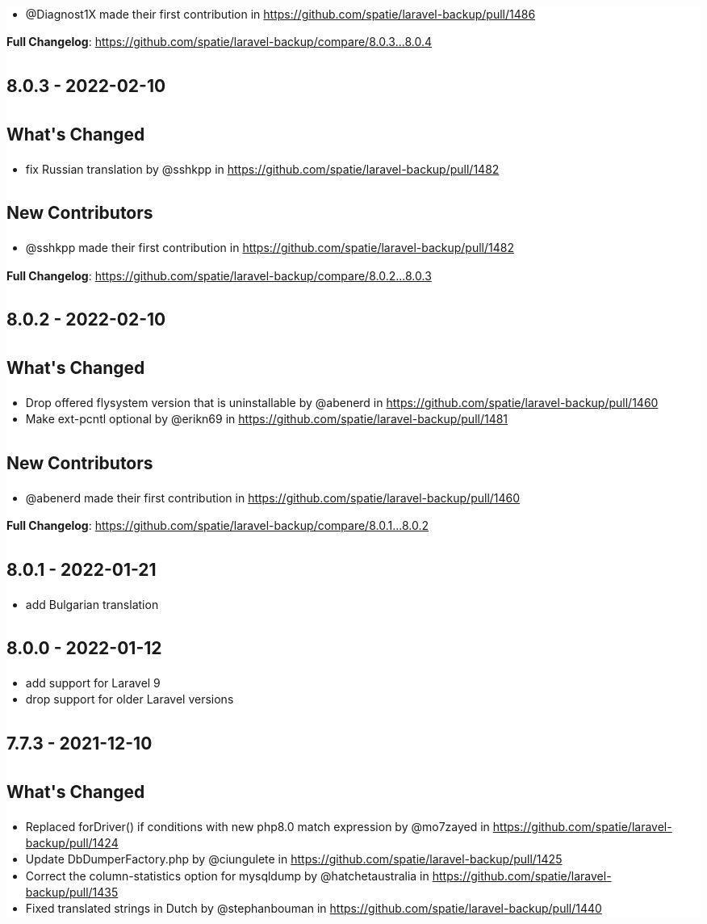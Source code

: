 - @Diagnost1X made their first contribution in https://github.com/spatie/laravel-backup/pull/1486

**Full Changelog**: https://github.com/spatie/laravel-backup/compare/8.0.3...8.0.4

## 8.0.3 - 2022-02-10

## What's Changed

- fix Russian translation by @sshkpp in https://github.com/spatie/laravel-backup/pull/1482

## New Contributors

- @sshkpp made their first contribution in https://github.com/spatie/laravel-backup/pull/1482

**Full Changelog**: https://github.com/spatie/laravel-backup/compare/8.0.2...8.0.3

## 8.0.2 - 2022-02-10

## What's Changed

- Drop offered flysystem version that is uninstallable by @abenerd in https://github.com/spatie/laravel-backup/pull/1460
- Make ext-pcntl optional by @erikn69 in https://github.com/spatie/laravel-backup/pull/1481

## New Contributors

- @abenerd made their first contribution in https://github.com/spatie/laravel-backup/pull/1460

**Full Changelog**: https://github.com/spatie/laravel-backup/compare/8.0.1...8.0.2

## 8.0.1 - 2022-01-21

- add Bulgarian translation

## 8.0.0 - 2022-01-12

- add support for Laravel 9
- drop support for older Laravel versions

## 7.7.3 - 2021-12-10

## What's Changed

- Replaced forDriver() if conditions with new php8.0 match expression by @mo7zayed in https://github.com/spatie/laravel-backup/pull/1424
- Update DbDumperFactory.php by @ciungulete in https://github.com/spatie/laravel-backup/pull/1425
- Correct the column-statistics option for mysqldump by @hatchetaustralia in https://github.com/spatie/laravel-backup/pull/1435
- Fixed translated strings in Dutch by @stephanbouman in https://github.com/spatie/laravel-backup/pull/1440
